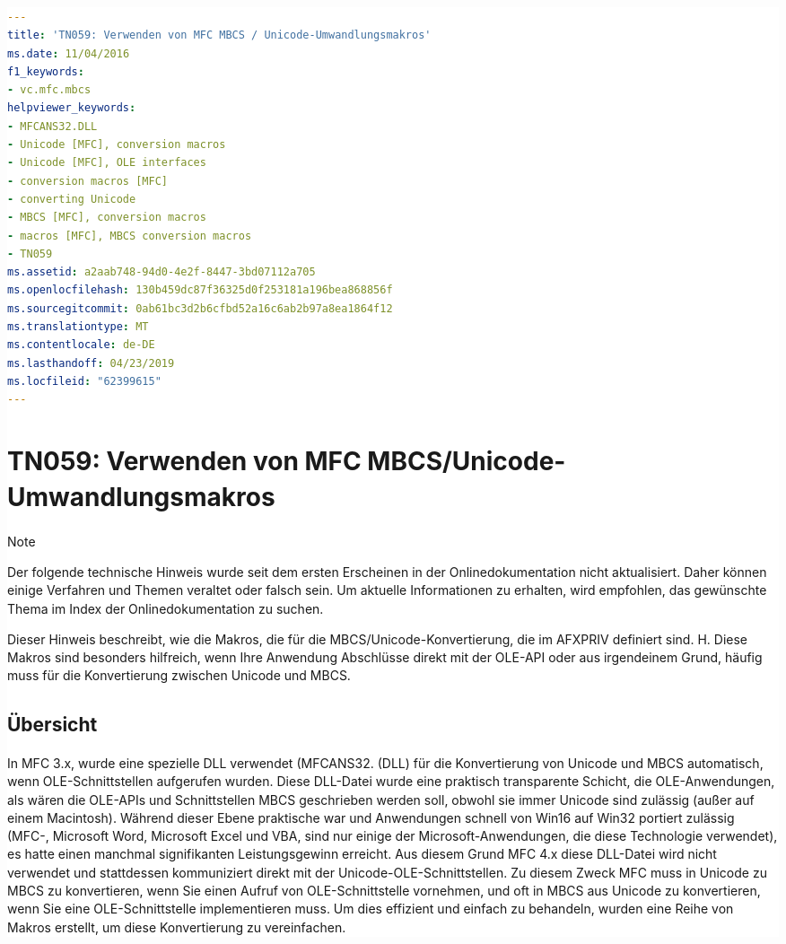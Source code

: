 ```yaml
---
title: 'TN059: Verwenden von MFC MBCS / Unicode-Umwandlungsmakros'
ms.date: 11/04/2016
f1_keywords:
- vc.mfc.mbcs
helpviewer_keywords:
- MFCANS32.DLL
- Unicode [MFC], conversion macros
- Unicode [MFC], OLE interfaces
- conversion macros [MFC]
- converting Unicode
- MBCS [MFC], conversion macros
- macros [MFC], MBCS conversion macros
- TN059
ms.assetid: a2aab748-94d0-4e2f-8447-3bd07112a705
ms.openlocfilehash: 130b459dc87f36325d0f253181a196bea868856f
ms.sourcegitcommit: 0ab61bc3d2b6cfbd52a16c6ab2b97a8ea1864f12
ms.translationtype: MT
ms.contentlocale: de-DE
ms.lasthandoff: 04/23/2019
ms.locfileid: "62399615"
---
```

# <a name="tn059-using-mfc-mbcsunicode-conversion-macros"></a>TN059: Verwenden von MFC MBCS/Unicode-Umwandlungsmakros

> [!NOTE]
>  Der folgende technische Hinweis wurde seit dem ersten Erscheinen in der Onlinedokumentation nicht aktualisiert. Daher können einige Verfahren und Themen veraltet oder falsch sein. Um aktuelle Informationen zu erhalten, wird empfohlen, das gewünschte Thema im Index der Onlinedokumentation zu suchen.

Dieser Hinweis beschreibt, wie die Makros, die für die MBCS/Unicode-Konvertierung, die im AFXPRIV definiert sind. H. Diese Makros sind besonders hilfreich, wenn Ihre Anwendung Abschlüsse direkt mit der OLE-API oder aus irgendeinem Grund, häufig muss für die Konvertierung zwischen Unicode und MBCS.

## <a name="overview"></a>Übersicht

In MFC 3.x, wurde eine spezielle DLL verwendet (MFCANS32. (DLL) für die Konvertierung von Unicode und MBCS automatisch, wenn OLE-Schnittstellen aufgerufen wurden. Diese DLL-Datei wurde eine praktisch transparente Schicht, die OLE-Anwendungen, als wären die OLE-APIs und Schnittstellen MBCS geschrieben werden soll, obwohl sie immer Unicode sind zulässig (außer auf einem Macintosh). Während dieser Ebene praktische war und Anwendungen schnell von Win16 auf Win32 portiert zulässig (MFC-, Microsoft Word, Microsoft Excel und VBA, sind nur einige der Microsoft-Anwendungen, die diese Technologie verwendet), es hatte einen manchmal signifikanten Leistungsgewinn erreicht. Aus diesem Grund MFC 4.x diese DLL-Datei wird nicht verwendet und stattdessen kommuniziert direkt mit der Unicode-OLE-Schnittstellen. Zu diesem Zweck MFC muss in Unicode zu MBCS zu konvertieren, wenn Sie einen Aufruf von OLE-Schnittstelle vornehmen, und oft in MBCS aus Unicode zu konvertieren, wenn Sie eine OLE-Schnittstelle implementieren muss. Um dies effizient und einfach zu behandeln, wurden eine Reihe von Makros erstellt, um diese Konvertierung zu vereinfachen.
